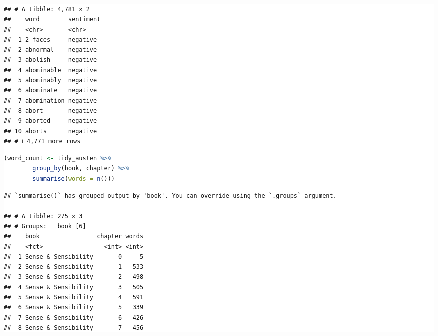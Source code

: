     ## # A tibble: 4,781 × 2
    ##    word        sentiment
    ##    <chr>       <chr>    
    ##  1 2-faces     negative 
    ##  2 abnormal    negative 
    ##  3 abolish     negative 
    ##  4 abominable  negative 
    ##  5 abominably  negative 
    ##  6 abominate   negative 
    ##  7 abomination negative 
    ##  8 abort       negative 
    ##  9 aborted     negative 
    ## 10 aborts      negative 
    ## # ℹ 4,771 more rows

``` r
(word_count <- tidy_austen %>%
        group_by(book, chapter) %>%
        summarise(words = n()))
```

    ## `summarise()` has grouped output by 'book'. You can override using the `.groups` argument.

    ## # A tibble: 275 × 3
    ## # Groups:   book [6]
    ##    book                chapter words
    ##    <fct>                 <int> <int>
    ##  1 Sense & Sensibility       0     5
    ##  2 Sense & Sensibility       1   533
    ##  3 Sense & Sensibility       2   498
    ##  4 Sense & Sensibility       3   505
    ##  5 Sense & Sensibility       4   591
    ##  6 Sense & Sensibility       5   339
    ##  7 Sense & Sensibility       6   426
    ##  8 Sense & Sensibility       7   456